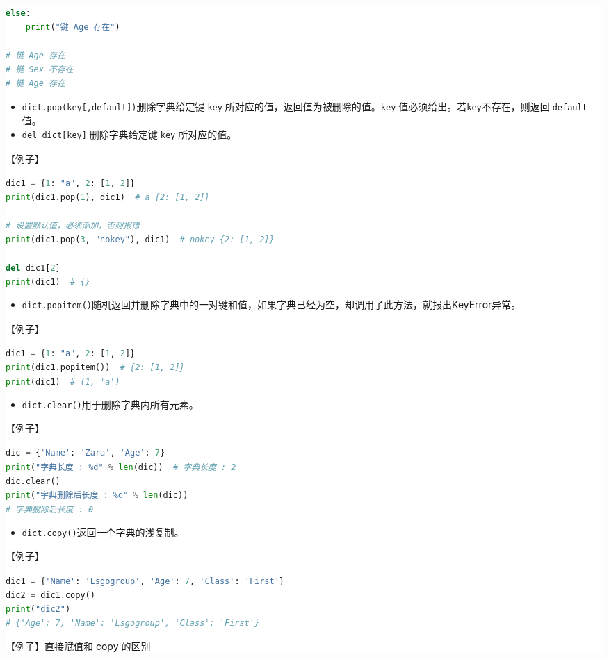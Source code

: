 ```python
else:
    print("键 Age 存在")

# 键 Age 存在
# 键 Sex 不存在
# 键 Age 存在
```

- `dict.pop(key[,default])`删除字典给定键 `key` 所对应的值，返回值为被删除的值。`key` 值必须给出。若`key`不存在，则返回 `default` 值。
- `del dict[key]` 删除字典给定键 `key` 所对应的值。

【例子】

```python
dic1 = {1: "a", 2: [1, 2]}
print(dic1.pop(1), dic1)  # a {2: [1, 2]}

# 设置默认值，必须添加，否则报错
print(dic1.pop(3, "nokey"), dic1)  # nokey {2: [1, 2]}

del dic1[2]
print(dic1)  # {}
```

- `dict.popitem()`随机返回并删除字典中的一对键和值，如果字典已经为空，却调用了此方法，就报出KeyError异常。

【例子】

```python
dic1 = {1: "a", 2: [1, 2]}
print(dic1.popitem())  # {2: [1, 2]}
print(dic1)  # (1, 'a')
```

- `dict.clear()`用于删除字典内所有元素。

【例子】

```python
dic = {'Name': 'Zara', 'Age': 7}
print("字典长度 : %d" % len(dic))  # 字典长度 : 2
dic.clear()
print("字典删除后长度 : %d" % len(dic))  
# 字典删除后长度 : 0
```

- `dict.copy()`返回一个字典的浅复制。

【例子】

```python
dic1 = {'Name': 'Lsgogroup', 'Age': 7, 'Class': 'First'}
dic2 = dic1.copy()
print("dic2")  
# {'Age': 7, 'Name': 'Lsgogroup', 'Class': 'First'}
```

【例子】直接赋值和 copy 的区别
